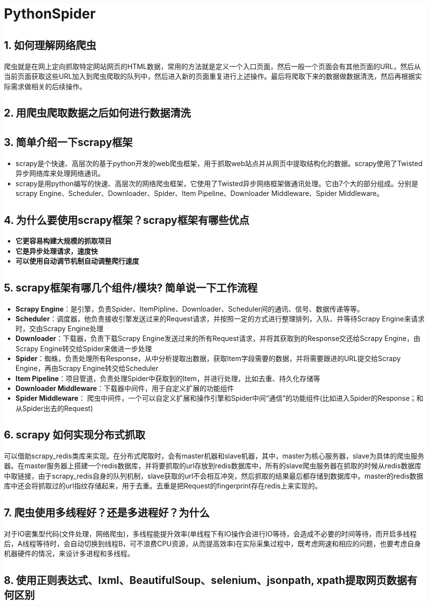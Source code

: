 # PythonSpider

## 1. 如何理解网络爬虫

爬虫就是在网上定向抓取特定网站网页的HTML数据，常用的方法就是定义一个入口页面，然后一般一个页面会有其他页面的URL，然后从当前页面获取这些URL加入到爬虫爬取的队列中，然后进入新的页面重复进行上述操作。最后将爬取下来的数据做数据清洗，然后再根据实际需求做相关的后续操作。

## 2. 用爬虫爬取数据之后如何进行数据清洗

## 3. 简单介绍一下scrapy框架

- scrapy是个快速、高层次的基于python开发的web爬虫框架，用于抓取web站点并从网页中提取结构化的数据。scrapy使用了Twisted异步网络库来处理网络通讯。
- scrapy是用python编写的快速、高层次的网络爬虫框架，它使用了Twisted异步网络框架做通讯处理。它由7个大的部分组成。分别是scrapy Engine、Scheduler、Downloader、Spider、Item Pipeline、Downloader Middleware、Spider Middleware。

## 4. 为什么要使用scrapy框架？scrapy框架有哪些优点

- **它更容易构建大规模的抓取项目**
- **它是异步处理请求，速度快**
- **可以使用自动调节机制自动调整爬行速度**

## 5. scrapy框架有哪几个组件/模块? 简单说一下工作流程

- **Scrapy Engine**：是引擎，负责Spider、ItemPipline、Downloader、Scheduler间的通讯、信号、数据传递等等。
- **Scheduler**：调度器，他负责接收引擎发送过来的Request请求，并按照一定的方式进行整理排列，入队、并等待Scrapy Engine来请求时，交由Scrapy Engine处理
- **Downloader**：下载器，负责下载Scrapy Engine发送过来的所有Request请求，并将其获取到的Response交还给Scrapy Engine，由Scrapy Engine转交给Spider来做进一步处理
- **Spider**：蜘蛛，负责处理所有Response，从中分析提取出数据，获取Item字段需要的数据，并将需要跟进的URL提交给Scrapy Engine，再由Scrapy Engine转交给Scheduler
- **Item Pipeline**：项目管道，负责处理Spider中获取到的Item，并进行处理，比如去重、持久化存储等
- **Downloader Middleware**：下载器中间件，用于自定义扩展的功能组件
- **Spider Middleware**： 爬虫中间件，一个可以自定义扩展和操作引擎和Spider中间“通信”的功能组件(比如进入Spider的Response；和从Spider出去的Request)

## 6. scrapy 如何实现分布式抓取

可以借助scrapy_redis类库来实现。在分布式爬取时，会有master机器和slave机器，其中，master为核心服务器，slave为具体的爬虫服务器。在master服务器上搭建一个redis数据库，并将要抓取的url存放到redis数据库中，所有的slave爬虫服务器在抓取的时候从redis数据库中取链接，由于scrapy_redis自身的队列机制，slave获取的url不会相互冲突，然后抓取的结果最后都存储到数据库中。master的redis数据库中还会将抓取过的url指纹存储起来，用于去重。去重是把Request的fingerprint存在redis上来实现的。

## 7. 爬虫使用多线程好？还是多进程好？为什么

对于IO密集型代码(文件处理，网络爬虫)，多线程能提升效率(单线程下有IO操作会进行IO等待，会造成不必要的时间等待，而开启多线程后，A线程等待时，会自动切换到线程B，可不浪费CPU资源，从而提高效率)在实际采集过程中，既考虑网速和相应的问题，也要考虑自身机器硬件的情况，来设计多进程和多线程。

## 8. 使用正则表达式、lxml、BeautifulSoup、selenium、jsonpath, xpath提取网页数据有何区别
